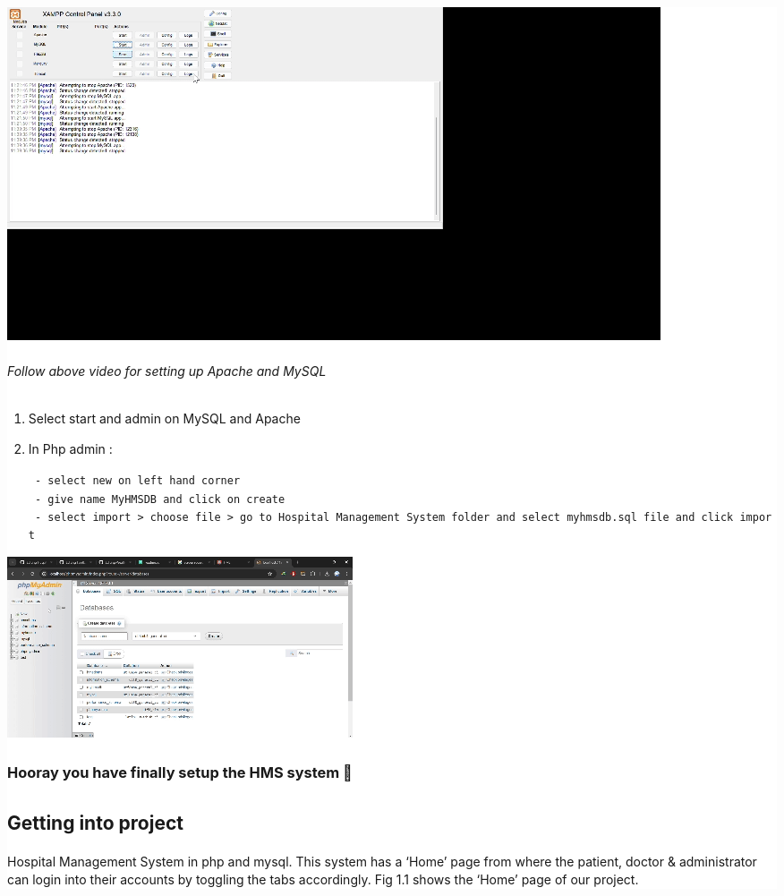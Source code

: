 ![](https://github.com/Shrey2dew/Hospital-Management-System/blob/main/Helping%20Videos/How%20to%20set%20up%20Apache%20and%20Mysql%20in%20Xampp.gif)
###### Follow above video for setting up Apache and MySQL
1. Select start and admin on MySQL and Apache
2. In Php admin :
        
        - select new on left hand corner
        - give name MyHMSDB and click on create
        - select import > choose file > go to Hospital Management System folder and select myhmsdb.sql file and click import
![](https://github.com/Shrey2dew/Hospital-Management-System/blob/main/Helping%20Videos/Php%20Setup.gif)

### Hooray you have finally setup the HMS system 🎉








## Getting into project
Hospital Management System in php and mysql. This system has a ‘Home’ page from where the patient, doctor & administrator can login into their accounts by toggling the tabs accordingly. Fig 1.1 shows the ‘Home’ page of our project.
